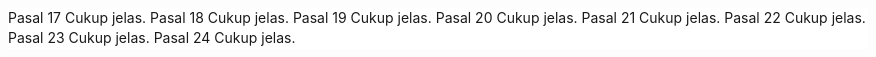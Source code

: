 Pasal 17
Cukup jelas.
Pasal 18
Cukup jelas.
Pasal 19
Cukup jelas.
Pasal 20
Cukup jelas.
Pasal 21
Cukup jelas.
Pasal 22
Cukup jelas.
Pasal 23
Cukup jelas.
Pasal 24
Cukup jelas.